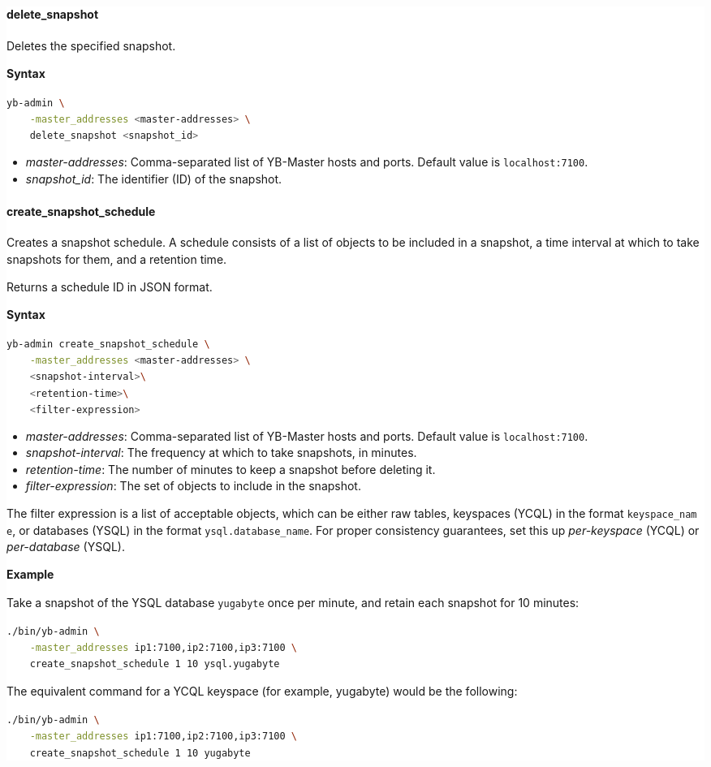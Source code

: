 #### delete_snapshot

Deletes the specified snapshot.

**Syntax**

```sh
yb-admin \
    -master_addresses <master-addresses> \
    delete_snapshot <snapshot_id>
```

* *master-addresses*: Comma-separated list of YB-Master hosts and ports. Default value is `localhost:7100`.
* *snapshot_id*: The identifier (ID) of the snapshot.

#### create_snapshot_schedule

Creates a snapshot schedule. A schedule consists of a list of objects to be included in a snapshot, a time interval at which to take snapshots for them, and a retention time.

Returns a schedule ID in JSON format.

**Syntax**

```sh
yb-admin create_snapshot_schedule \
    -master_addresses <master-addresses> \
    <snapshot-interval>\
    <retention-time>\
    <filter-expression>
```

* *master-addresses*: Comma-separated list of YB-Master hosts and ports. Default value is `localhost:7100`.
* *snapshot-interval*: The frequency at which to take snapshots, in minutes.
* *retention-time*: The number of minutes to keep a snapshot before deleting it.
* *filter-expression*: The set of objects to include in the snapshot.

The filter expression is a list of acceptable objects, which can be either raw tables, keyspaces (YCQL) in the format `keyspace_name`, or databases (YSQL) in the format `ysql.database_name`. For proper consistency guarantees, set this up _per-keyspace_ (YCQL) or _per-database_ (YSQL).

**Example**

Take a snapshot of the YSQL database `yugabyte` once per minute, and retain each snapshot for 10 minutes:

```sh
./bin/yb-admin \
    -master_addresses ip1:7100,ip2:7100,ip3:7100 \
    create_snapshot_schedule 1 10 ysql.yugabyte
```

The equivalent command for a YCQL keyspace (for example, yugabyte) would be the following:

```sh
./bin/yb-admin \
    -master_addresses ip1:7100,ip2:7100,ip3:7100 \
    create_snapshot_schedule 1 10 yugabyte
```
